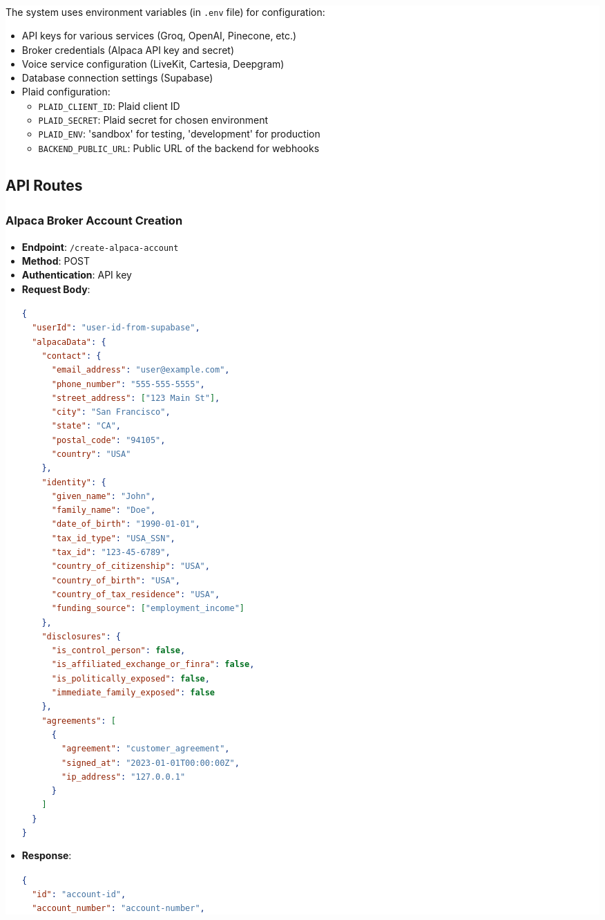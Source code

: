 The system uses environment variables (in `.env` file) for configuration:

- API keys for various services (Groq, OpenAI, Pinecone, etc.)
- Broker credentials (Alpaca API key and secret)
- Voice service configuration (LiveKit, Cartesia, Deepgram)
- Database connection settings (Supabase)
- Plaid configuration:
  - `PLAID_CLIENT_ID`: Plaid client ID
  - `PLAID_SECRET`: Plaid secret for chosen environment
  - `PLAID_ENV`: 'sandbox' for testing, 'development' for production
  - `BACKEND_PUBLIC_URL`: Public URL of the backend for webhooks

## API Routes

### Alpaca Broker Account Creation
- **Endpoint**: `/create-alpaca-account`
- **Method**: POST
- **Authentication**: API key
- **Request Body**:
  ```json
  {
    "userId": "user-id-from-supabase",
    "alpacaData": {
      "contact": {
        "email_address": "user@example.com",
        "phone_number": "555-555-5555",
        "street_address": ["123 Main St"],
        "city": "San Francisco",
        "state": "CA",
        "postal_code": "94105",
        "country": "USA"
      },
      "identity": {
        "given_name": "John",
        "family_name": "Doe",
        "date_of_birth": "1990-01-01",
        "tax_id_type": "USA_SSN",
        "tax_id": "123-45-6789",
        "country_of_citizenship": "USA",
        "country_of_birth": "USA",
        "country_of_tax_residence": "USA",
        "funding_source": ["employment_income"]
      },
      "disclosures": {
        "is_control_person": false,
        "is_affiliated_exchange_or_finra": false,
        "is_politically_exposed": false,
        "immediate_family_exposed": false
      },
      "agreements": [
        {
          "agreement": "customer_agreement",
          "signed_at": "2023-01-01T00:00:00Z",
          "ip_address": "127.0.0.1"
        }
      ]
    }
  }
  ```
- **Response**:
  ```json
  {
    "id": "account-id",
    "account_number": "account-number",
  ```